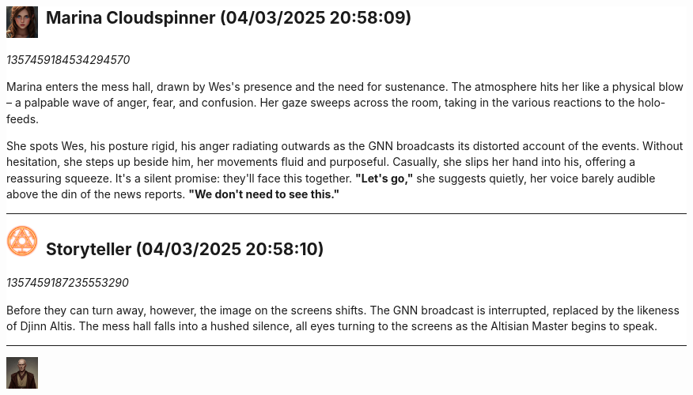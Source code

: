 <img src="avatars/1357107538218324079/87144b223eb82deb4e880bc2fd9c93f8.png" alt="avatar" style="width: 40px; height: 40px; margin-right: 10px;" width="40" height="40" align="left">

## **Marina Cloudspinner** (04/03/2025 20:58:09) <br style='clear: both;'>

*1357459184534294570*

Marina enters the mess hall, drawn by Wes's presence and the need for sustenance. The atmosphere hits her like a physical blow – a palpable wave of anger, fear, and confusion. Her gaze sweeps across the room, taking in the various reactions to the holo-feeds.

She spots Wes, his posture rigid, his anger radiating outwards as the GNN broadcasts its distorted account of the events. Without hesitation, she steps up beside him, her movements fluid and purposeful. Casually, she slips her hand into his, offering a reassuring squeeze. It's a silent promise: they'll face this together. **"Let's go,"** she suggests quietly, her voice barely audible above the din of the news reports. **"We don't need to see this."**

---

<img src="avatars/1357107538218324079/b8fa7adab1563d809ff388473bd64201.png" alt="avatar" style="width: 40px; height: 40px; margin-right: 10px;" width="40" height="40" align="left">

## **Storyteller** (04/03/2025 20:58:10) <br style='clear: both;'>

*1357459187235553290*

Before they can turn away, however, the image on the screens shifts. The GNN broadcast is interrupted, replaced by the likeness of Djinn Altis. The mess hall falls into a hushed silence, all eyes turning to the screens as the Altisian Master begins to speak.

---

<img src="avatars/1357107538218324079/8c279bff4b764d87c3b9526101413183.png" alt="avatar" style="width: 40px; height: 40px; margin-right: 10px;" width="40" height="40" align="left">
